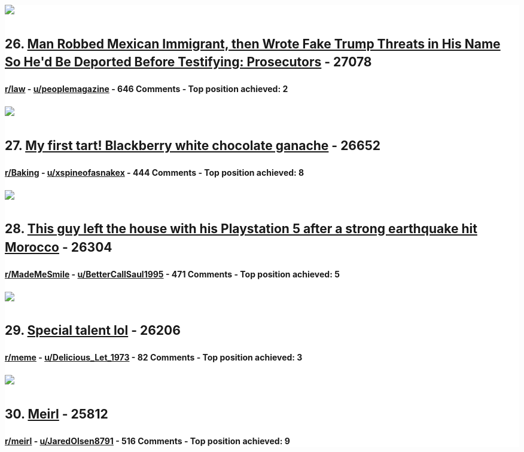 <a href="https://www.nbcnews.com/politics/donald-trump/trump-elon-musk-consequences-funds-democratic-candidates-rcna211605"><img src="https://b.thumbs.redditmedia.com/tRnYOVUro-pnMrmV5jEiklKpn6mjPODMrF8Kxcbwr-I.jpg"></img></a>

## 26. [Man Robbed Mexican Immigrant, then Wrote Fake Trump Threats in His Name So He'd Be Deported Before Testifying: Prosecutors](http://reddit.com/r/law/comments/1l5lyxj/man_robbed_mexican_immigrant_then_wrote_fake/) - 27078
#### [r/law](http://reddit.com/r/law) - [u/peoplemagazine](http://reddit.com/u/peoplemagazine) - 646 Comments - Top position achieved: 2

<a href="https://people.com/defendant-faked-trump-assassination-letter-get-witness-deported-11748015?utm_campaign=peoplemagazine&amp;utm_medium=social&amp;utm_source=reddit.com&amp;utm_content=post"><img src="https://b.thumbs.redditmedia.com/bSmWmueznYHVpUoVJWb4XqnFX4xpENhG6XxQVFEOlLM.jpg"></img></a>

## 27. [My first tart! Blackberry white chocolate ganache](http://reddit.com/r/Baking/comments/1l5umkt/my_first_tart_blackberry_white_chocolate_ganache/) - 26652
#### [r/Baking](http://reddit.com/r/Baking) - [u/xspineofasnakex](http://reddit.com/u/xspineofasnakex) - 444 Comments - Top position achieved: 8

<a href="https://i.redd.it/wtl1gzimgk5f1.jpeg"><img src="https://b.thumbs.redditmedia.com/oBQfQtLWtp1jbC06S_n5SgVXTx3H5NzzZaCPQDTG1gk.jpg"></img></a>

## 28. [This guy left the house with his Playstation 5 after a strong earthquake hit Morocco](http://reddit.com/r/MadeMeSmile/comments/1l5uuxq/this_guy_left_the_house_with_his_playstation_5/) - 26304
#### [r/MadeMeSmile](http://reddit.com/r/MadeMeSmile) - [u/BetterCallSaul1995](http://reddit.com/u/BetterCallSaul1995) - 471 Comments - Top position achieved: 5

<a href="https://i.redd.it/ijvnu7zhik5f1.jpeg"><img src="https://a.thumbs.redditmedia.com/bc830H7Ld8rxXa3Cq3Xr3dt5aFjzXKn0OKl6uAZ8Ci8.jpg"></img></a>

## 29. [Special talent lol](http://reddit.com/r/meme/comments/1l5ihlh/special_talent_lol/) - 26206
#### [r/meme](http://reddit.com/r/meme) - [u/Delicious_Let_1973](http://reddit.com/u/Delicious_Let_1973) - 82 Comments - Top position achieved: 3

<a href="https://i.redd.it/7d00hcnpoh5f1.jpeg"><img src="https://b.thumbs.redditmedia.com/6OpcBDT93rRLCPAw1jqo2dwU3fhybDL88uRTIJhmYgo.jpg"></img></a>

## 30. [Meirl](http://reddit.com/r/meirl/comments/1l5jlxw/meirl/) - 25812
#### [r/meirl](http://reddit.com/r/meirl) - [u/JaredOlsen8791](http://reddit.com/u/JaredOlsen8791) - 516 Comments - Top position achieved: 9
